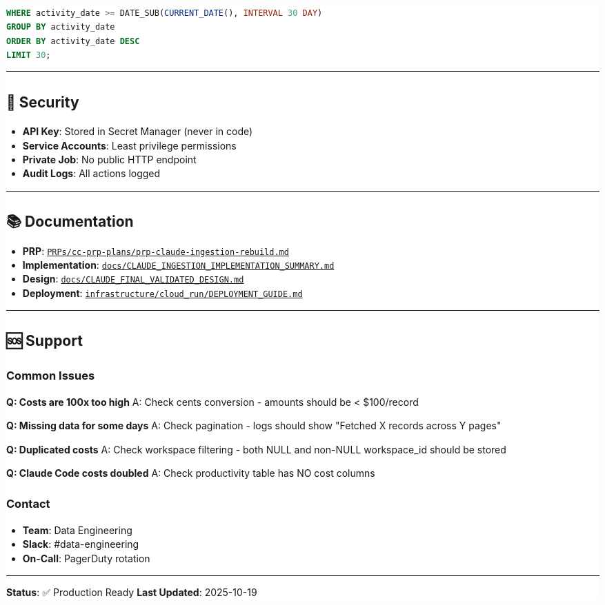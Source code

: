 ```sql
WHERE activity_date >= DATE_SUB(CURRENT_DATE(), INTERVAL 30 DAY)
GROUP BY activity_date
ORDER BY activity_date DESC
LIMIT 30;
```

---

## 🔐 Security

- **API Key**: Stored in Secret Manager (never in code)
- **Service Accounts**: Least privilege permissions
- **Private Job**: No public HTTP endpoint
- **Audit Logs**: All actions logged

---

## 📚 Documentation

- **PRP**: [`PRPs/cc-prp-plans/prp-claude-ingestion-rebuild.md`](PRPs/cc-prp-plans/prp-claude-ingestion-rebuild.md)
- **Implementation**: [`docs/CLAUDE_INGESTION_IMPLEMENTATION_SUMMARY.md`](docs/CLAUDE_INGESTION_IMPLEMENTATION_SUMMARY.md)
- **Design**: [`docs/CLAUDE_FINAL_VALIDATED_DESIGN.md`](docs/CLAUDE_FINAL_VALIDATED_DESIGN.md)
- **Deployment**: [`infrastructure/cloud_run/DEPLOYMENT_GUIDE.md`](infrastructure/cloud_run/DEPLOYMENT_GUIDE.md)

---

## 🆘 Support

### Common Issues

**Q: Costs are 100x too high**
A: Check cents conversion - amounts should be < $100/record

**Q: Missing data for some days**
A: Check pagination - logs should show "Fetched X records across Y pages"

**Q: Duplicated costs**
A: Check workspace filtering - both NULL and non-NULL workspace_id should be stored

**Q: Claude Code costs doubled**
A: Check productivity table has NO cost columns

### Contact

- **Team**: Data Engineering
- **Slack**: #data-engineering
- **On-Call**: PagerDuty rotation

---

**Status**: ✅ Production Ready
**Last Updated**: 2025-10-19
